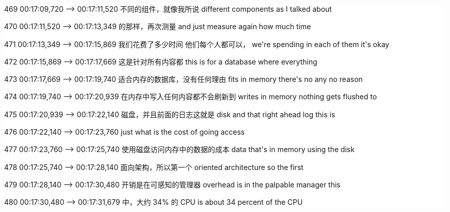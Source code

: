 469
00:17:09,720 --> 00:17:11,520
不同的组件，就像我所说
different components as I talked about

470
00:17:11,520 --> 00:17:13,349
的那样，再次测量
and just measure again how much time

471
00:17:13,349 --> 00:17:15,869
我们花费了多少时间 他们每个人都可以，
we're spending in each of them it's okay

472
00:17:15,869 --> 00:17:17,669
这是针对所有内容都
this is for a database where everything

473
00:17:17,669 --> 00:17:19,740
适合内存的数据库，没有任何理由
fits in memory there's no any no reason

474
00:17:19,740 --> 00:17:20,939
在内存中写入任何内容都不会刷新到
writes in memory nothing gets flushed to

475
00:17:20,939 --> 00:17:22,140
磁盘，并且前面的日志这就是
disk and that right ahead log this is

476
00:17:22,140 --> 00:17:23,760
just what is the cost of going access

477
00:17:23,760 --> 00:17:25,740
使用磁盘访问内存中的数据的成本
data that's in memory using the disk

478
00:17:25,740 --> 00:17:28,140
面向架构，所以第一个
oriented architecture so the first

479
00:17:28,140 --> 00:17:30,480
开销是在可感知的管理器
overhead is in the palpable manager this

480
00:17:30,480 --> 00:17:31,679
中，大约 34% 的 CPU
is about 34 percent of the CPU
